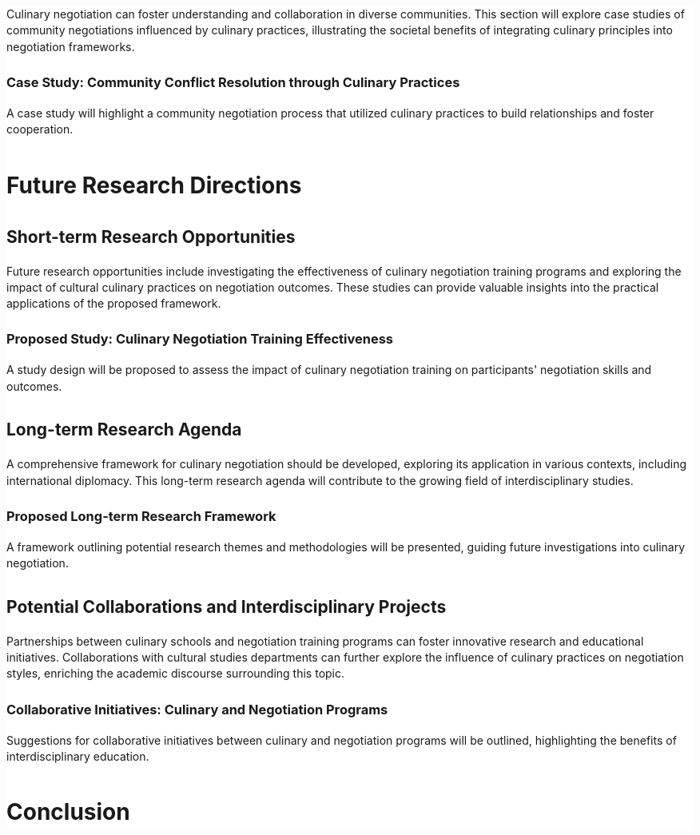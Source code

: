 Culinary negotiation can foster understanding and collaboration in diverse communities. This section will explore case studies of community negotiations influenced by culinary practices, illustrating the societal benefits of integrating culinary principles into negotiation frameworks.

### Case Study: Community Conflict Resolution through Culinary Practices

A case study will highlight a community negotiation process that utilized culinary practices to build relationships and foster cooperation.

# Future Research Directions

## Short-term Research Opportunities

Future research opportunities include investigating the effectiveness of culinary negotiation training programs and exploring the impact of cultural culinary practices on negotiation outcomes. These studies can provide valuable insights into the practical applications of the proposed framework.

### Proposed Study: Culinary Negotiation Training Effectiveness

A study design will be proposed to assess the impact of culinary negotiation training on participants' negotiation skills and outcomes.

## Long-term Research Agenda

A comprehensive framework for culinary negotiation should be developed, exploring its application in various contexts, including international diplomacy. This long-term research agenda will contribute to the growing field of interdisciplinary studies.

### Proposed Long-term Research Framework

A framework outlining potential research themes and methodologies will be presented, guiding future investigations into culinary negotiation.

## Potential Collaborations and Interdisciplinary Projects

Partnerships between culinary schools and negotiation training programs can foster innovative research and educational initiatives. Collaborations with cultural studies departments can further explore the influence of culinary practices on negotiation styles, enriching the academic discourse surrounding this topic.

### Collaborative Initiatives: Culinary and Negotiation Programs

Suggestions for collaborative initiatives between culinary and negotiation programs will be outlined, highlighting the benefits of interdisciplinary education.

# Conclusion
